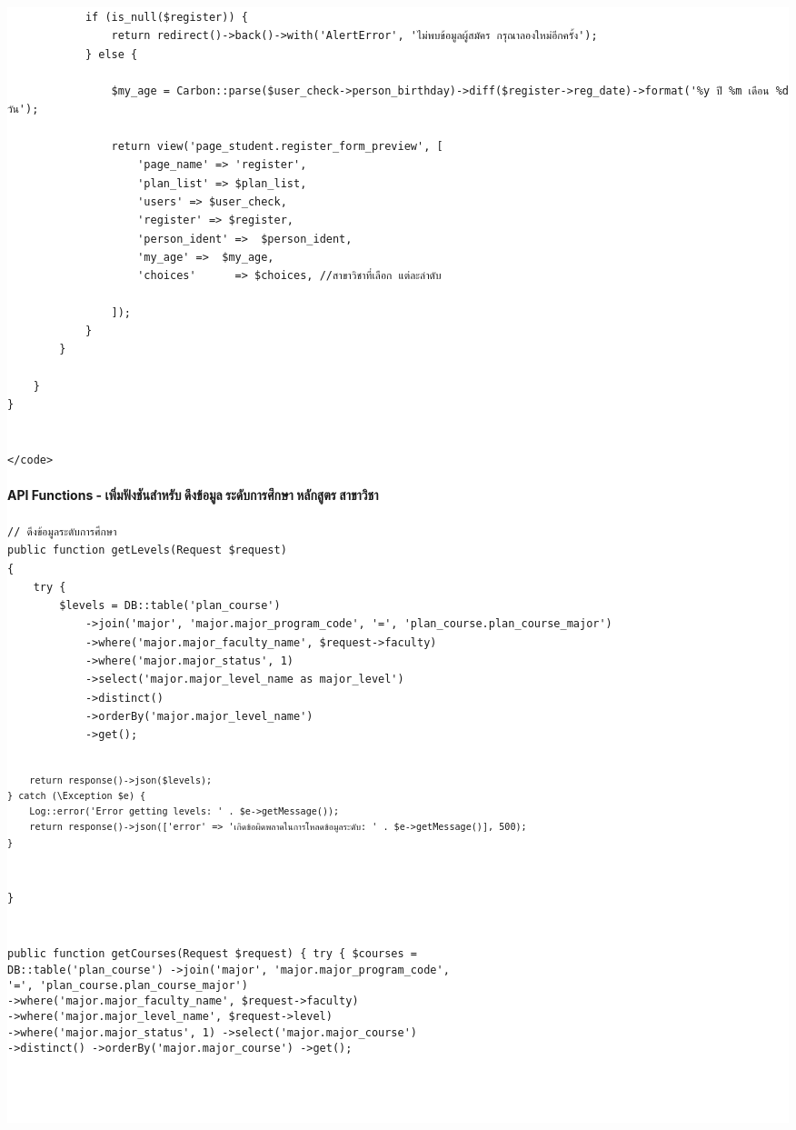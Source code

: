 
                if (is_null($register)) {
                    return redirect()->back()->with('AlertError', 'ไม่พบข้อมูลผู้สมัคร กรุณาลองใหม่อีกครั้ง');
                } else {

                    $my_age = Carbon::parse($user_check->person_birthday)->diff($register->reg_date)->format('%y ปี %m เดือน %d วัน');

                    return view('page_student.register_form_preview', [
                        'page_name' => 'register',
                        'plan_list' => $plan_list,
                        'users' => $user_check,
                        'register' => $register,
                        'person_ident' =>  $person_ident,
                        'my_age' =>  $my_age,
                        'choices'      => $choices, //สาขาวิชาที่เลือก แต่ละลำดับ

                    ]);
                }
            }

        }
    }


    </code>
</pre>
<h4>API Functions - เพิ่มฟังชันสำหรับ ดึงข้อมูล ระดับการศึกษา หลักสูตร สาขาวิชา </h4>
<pre><code class="language-php">// ดึงข้อมูลระดับการศึกษา
public function getLevels(Request $request)
{
    try {
        $levels = DB::table('plan_course')
            ->join('major', 'major.major_program_code', '=', 'plan_course.plan_course_major')
            ->where('major.major_faculty_name', $request->faculty)
            ->where('major.major_status', 1)
            ->select('major.major_level_name as major_level')
            ->distinct()
            ->orderBy('major.major_level_name')
            ->get();

        return response()->json($levels);
    } catch (\Exception $e) {
        Log::error('Error getting levels: ' . $e->getMessage());
        return response()->json(['error' => 'เกิดข้อผิดพลาดในการโหลดข้อมูลระดับ: ' . $e->getMessage()], 500);
    }
}

public function getCourses(Request $request)
{
    try {
        $courses = DB::table('plan_course')
            ->join('major', 'major.major_program_code', '=', 'plan_course.plan_course_major')
            ->where('major.major_faculty_name', $request->faculty)
            ->where('major.major_level_name', $request->level)
            ->where('major.major_status', 1)
            ->select('major.major_course')
            ->distinct()
            ->orderBy('major.major_course')
            ->get();
